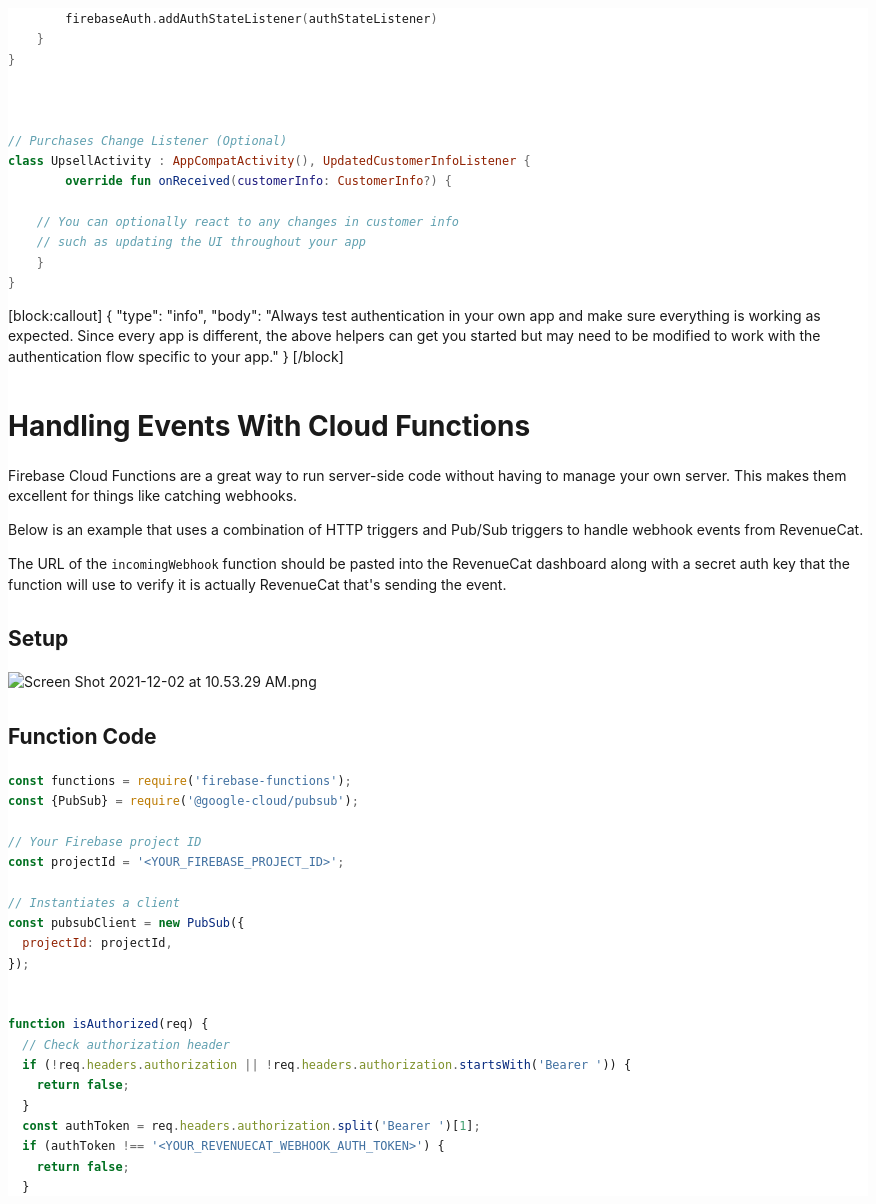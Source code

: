 ```kotlin 
        firebaseAuth.addAuthStateListener(authStateListener)
    }
}



// Purchases Change Listener (Optional)
class UpsellActivity : AppCompatActivity(), UpdatedCustomerInfoListener {
		override fun onReceived(customerInfo: CustomerInfo?) {
        
    // You can optionally react to any changes in customer info
    // such as updating the UI throughout your app
    }
}
```

[block:callout]
{
  "type": "info",
  "body": "Always test authentication in your own app and make sure everything is working as expected. Since every app is different, the above helpers can get you started but may need to be modified to work with the authentication flow specific to your app."
}
[/block]
# Handling Events With Cloud Functions

Firebase Cloud Functions are a great way to run server-side code without having to manage your own server. This makes them excellent for things like catching webhooks.

Below is an example that uses a combination of HTTP triggers and Pub/Sub triggers to handle webhook events from RevenueCat.

The URL of the `incomingWebhook` function should be pasted into the RevenueCat dashboard along with a secret auth key that the function will use to verify it is actually RevenueCat that's sending the event.

## Setup
![](https://files.readme.io/376d572-Screen_Shot_2021-12-02_at_10.53.29_AM.png "Screen Shot 2021-12-02 at 10.53.29 AM.png")
## Function Code
```javascript index.js
const functions = require('firebase-functions');
const {PubSub} = require('@google-cloud/pubsub');

// Your Firebase project ID
const projectId = '<YOUR_FIREBASE_PROJECT_ID>';

// Instantiates a client
const pubsubClient = new PubSub({
  projectId: projectId,
});


function isAuthorized(req) {
  // Check authorization header
  if (!req.headers.authorization || !req.headers.authorization.startsWith('Bearer ')) {
    return false;
  }
  const authToken = req.headers.authorization.split('Bearer ')[1];
  if (authToken !== '<YOUR_REVENUECAT_WEBHOOK_AUTH_TOKEN>') {
    return false;
  }
```